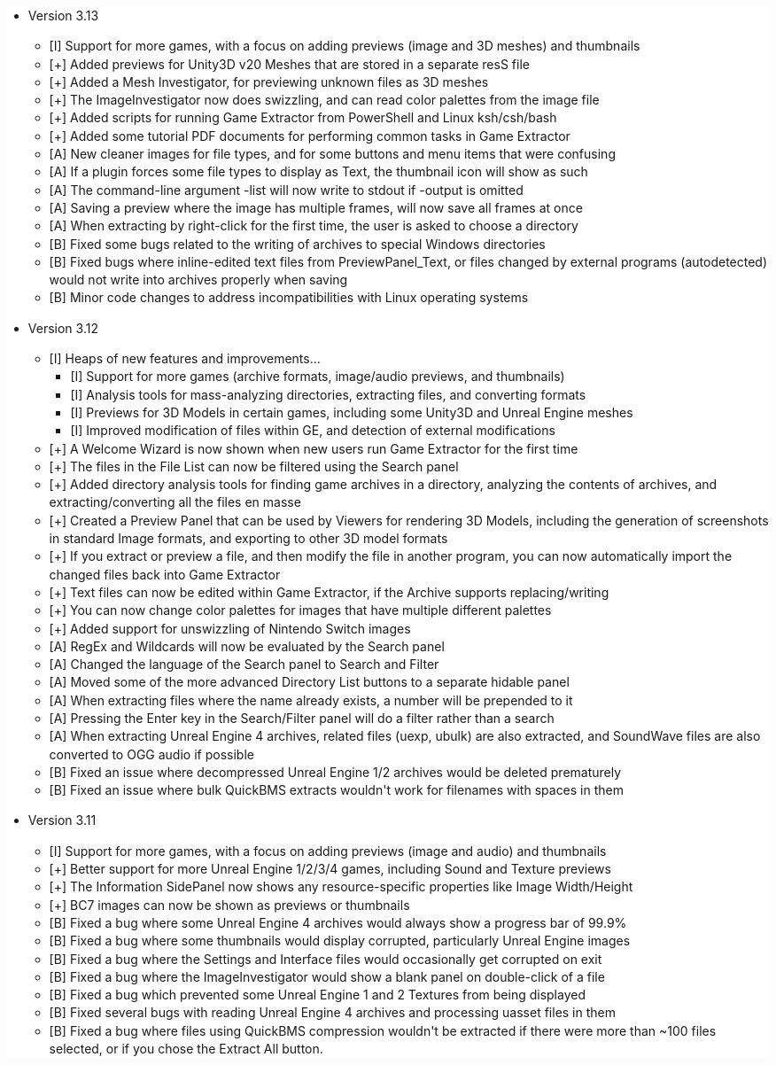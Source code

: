 * Version 3.13
  * [I] Support for more games, with a focus on adding previews (image and 3D meshes) and thumbnails
  * [+] Added previews for Unity3D v20 Meshes that are stored in a separate resS file
  * [+] Added a Mesh Investigator, for previewing unknown files as 3D meshes
  * [+] The ImageInvestigator now does swizzling, and can read color palettes from the image file
  * [+] Added scripts for running Game Extractor from PowerShell and Linux ksh/csh/bash
  * [+] Added some tutorial PDF documents for performing common tasks in Game Extractor
  * [A] New cleaner images for file types, and for some buttons and menu items that were confusing
  * [A] If a plugin forces some file types to display as Text, the thumbnail icon will show as such
  * [A] The command-line argument -list will now write to stdout if -output is omitted
  * [A] Saving a preview where the image has multiple frames, will now save all frames at once
  * [A] When extracting by right-click for the first time, the user is asked to choose a directory
  * [B] Fixed some bugs related to the writing of archives to special Windows directories
  * [B] Fixed bugs where inline-edited text files from PreviewPanel_Text, or files changed by
        external programs (autodetected) would not write into archives properly when saving
  * [B] Minor code changes to address incompatibilities with Linux operating systems

* Version 3.12
  * [I] Heaps of new features and improvements...
    * [I] Support for more games (archive formats, image/audio previews, and thumbnails)
    * [I] Analysis tools for mass-analyzing directories, extracting files, and converting formats
    * [I] Previews for 3D Models in certain games, including some Unity3D and Unreal Engine meshes
    * [I] Improved modification of files within GE, and detection of external modifications
  * [+] A Welcome Wizard is now shown when new users run Game Extractor for the first time
  * [+] The files in the File List can now be filtered using the Search panel
  * [+] Added directory analysis tools for finding game archives in a directory, analyzing the 
        contents of archives, and extracting/converting all the files en masse
  * [+] Created a Preview Panel that can be used by Viewers for rendering 3D Models, including the
        generation of screenshots in standard Image formats, and exporting to other 3D model formats
  * [+] If you extract or preview a file, and then modify the file in another program, you can now
        automatically import the changed files back into Game Extractor
  * [+] Text files can now be edited within Game Extractor, if the Archive supports replacing/writing
  * [+] You can now change color palettes for images that have multiple different palettes
  * [+] Added support for unswizzling of Nintendo Switch images
  * [A] RegEx and Wildcards will now be evaluated by the Search panel
  * [A] Changed the language of the Search panel to Search and Filter
  * [A] Moved some of the more advanced Directory List buttons to a separate hidable panel
  * [A] When extracting files where the name already exists, a number will be prepended to it
  * [A] Pressing the Enter key in the Search/Filter panel will do a filter rather than a search
  * [A] When extracting Unreal Engine 4 archives, related files (uexp, ubulk) are also extracted,
        and SoundWave files are also converted to OGG audio if possible
  * [B] Fixed an issue where decompressed Unreal Engine 1/2 archives would be deleted prematurely
  * [B] Fixed an issue where bulk QuickBMS extracts wouldn't work for filenames with spaces in them

* Version 3.11
  * [I] Support for more games, with a focus on adding previews (image and audio) and thumbnails
  * [+] Better support for more Unreal Engine 1/2/3/4 games, including Sound and Texture previews
  * [+] The Information SidePanel now shows any resource-specific properties like Image Width/Height
  * [+] BC7 images can now be shown as previews or thumbnails
  * [B] Fixed a bug where some Unreal Engine 4 archives would always show a progress bar of 99.9%
  * [B] Fixed a bug where some thumbnails would display corrupted, particularly Unreal Engine images
  * [B] Fixed a bug where the Settings and Interface files would occasionally get corrupted on exit
  * [B] Fixed a bug where the ImageInvestigator would show a blank panel on double-click of a file
  * [B] Fixed a bug which prevented some Unreal Engine 1 and 2 Textures from being displayed
  * [B] Fixed several bugs with reading Unreal Engine 4 archives and processing uasset files in them
  * [B] Fixed a bug where files using QuickBMS compression wouldn't be extracted if there were more
        than ~100 files selected, or if you chose the Extract All button.
        